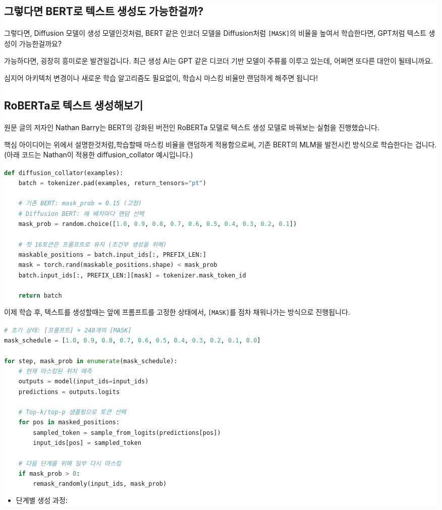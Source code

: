 
## 그렇다면 BERT로 텍스트 생성도 가능한걸까?

그렇다면, Diffusion 모델이 생성 모델인것처럼, BERT 같은 인코더 모델을 Diffusion처럼 `[MASK]`의 비율을 높여서 학습한다면, GPT처럼 텍스트 생성이 가능한걸까요?   

가능하다면, 굉장히 흥미로운 발견일겁니다. 최근 생성 AI는 GPT 같은 디코더 기반 모델이 주류를 이루고 있는데, 어쩌면 또다른 대안이 될테니까요.  

심지어 아키텍처 변경이나 새로운 학습 알고리즘도 필요없이, 학습시 마스킹 비율만 랜덤하게 해주면 됩니다!  

## RoBERTa로 텍스트 생성해보기
  
원문 글의 저자인 Nathan Barry는 BERT의 강화된 버전인 RoBERTa 모델로 텍스트 생성 모델로 바꿔보는 실험을 진행했습니다.  
  
핵심 아이디어는 위에서 설명한것처럼,학습할때 마스킹 비율을 랜덤하게 적용함으로써, 기존 BERT의 MLM을 발전시킨 방식으로 학습한다는 겁니다. (아래 코드는 Nathan이 적용한 diffusion_collator 예시입니다.)
  
```python
def diffusion_collator(examples):
    batch = tokenizer.pad(examples, return_tensors="pt")
    
    # 기존 BERT: mask_prob = 0.15 (고정)
    # Diffusion BERT: 매 배치마다 랜덤 선택
    mask_prob = random.choice([1.0, 0.9, 0.8, 0.7, 0.6, 0.5, 0.4, 0.3, 0.2, 0.1])
    
    # 첫 16토큰은 프롬프트로 유지 (조건부 생성을 위해)
    maskable_positions = batch.input_ids[:, PREFIX_LEN:]
    mask = torch.rand(maskable_positions.shape) < mask_prob
    batch.input_ids[:, PREFIX_LEN:][mask] = tokenizer.mask_token_id
    
    return batch
```

이제 학습 후, 텍스트를 생성할때는 앞에 프롬프트를 고정한 상태에서, `[MASK]`를 점차 채워나가는 방식으로 진행됩니다.    

```python
# 초기 상태: [프롬프트] + 240개의 [MASK]
mask_schedule = [1.0, 0.9, 0.8, 0.7, 0.6, 0.5, 0.4, 0.3, 0.2, 0.1, 0.0]

for step, mask_prob in enumerate(mask_schedule):
    # 현재 마스킹된 위치 예측
    outputs = model(input_ids=input_ids)
    predictions = outputs.logits
    
    # Top-k/top-p 샘플링으로 토큰 선택
    for pos in masked_positions:
        sampled_token = sample_from_logits(predictions[pos])
        input_ids[pos] = sampled_token
    
    # 다음 단계를 위해 일부 다시 마스킹
    if mask_prob > 0:
        remask_randomly(input_ids, mask_prob)
```

- 단계별 생성 과정:

